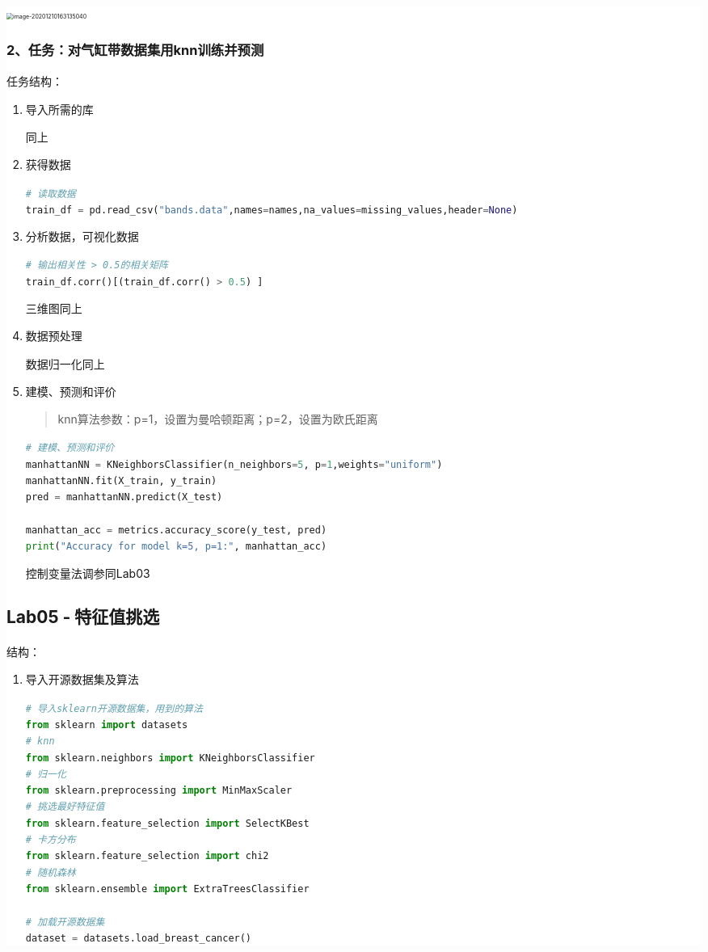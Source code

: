 <img src="/Users/seafyliang/Library/Application Support/typora-user-images/image-20201210163135040.png" alt="image-20201210163135040" style="zoom:50%;" />

### 2、任务：对气缸带数据集用knn训练并预测

任务结构：

1. 导入所需的库

   同上

2. 获得数据

   ```python
   # 读取数据
   train_df = pd.read_csv("bands.data",names=names,na_values=missing_values,header=None)
   ```

3. 分析数据，可视化数据

   ```python
   # 输出相关性 > 0.5的相关矩阵
   train_df.corr()[(train_df.corr() > 0.5) ]
   ```

   三维图同上

4. 数据预处理

   数据归一化同上

5. 建模、预测和评价

   > knn算法参数：p=1，设置为曼哈顿距离；p=2，设置为欧氏距离

   ```python
   # 建模、预测和评价
   manhattanNN = KNeighborsClassifier(n_neighbors=5, p=1,weights="uniform")
   manhattanNN.fit(X_train, y_train)
   pred = manhattanNN.predict(X_test)
   
   manhattan_acc = metrics.accuracy_score(y_test, pred)
   print("Accuracy for model k=5, p=1:", manhattan_acc)
   ```

   控制变量法调参同Lab03



## Lab05 - 特征值挑选

结构：

1. 导入开源数据集及算法

   ```python
   # 导入sklearn开源数据集，用到的算法
   from sklearn import datasets
   # knn
   from sklearn.neighbors import KNeighborsClassifier
   # 归一化
   from sklearn.preprocessing import MinMaxScaler
   # 挑选最好特征值
   from sklearn.feature_selection import SelectKBest
   # 卡方分布
   from sklearn.feature_selection import chi2
   # 随机森林
   from sklearn.ensemble import ExtraTreesClassifier
   
   # 加载开源数据集
   dataset = datasets.load_breast_cancer()
   ```
